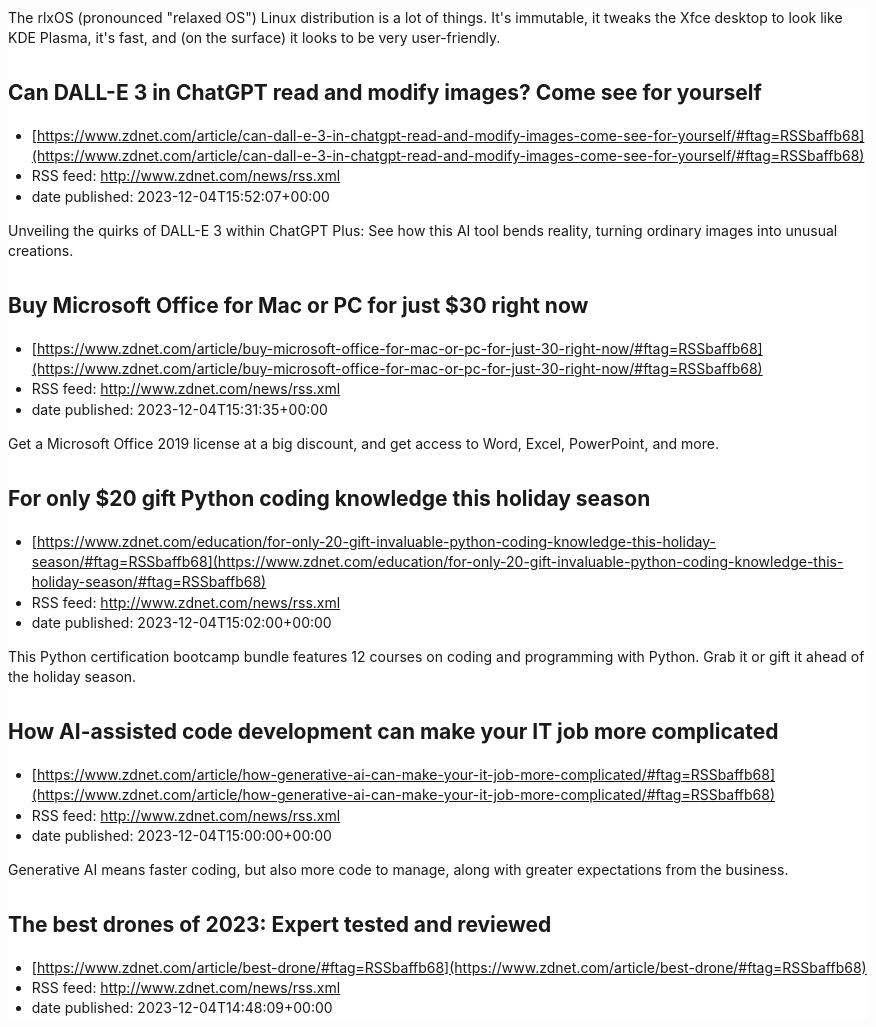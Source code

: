 The rlxOS (pronounced "relaxed OS") Linux distribution is a lot of things. It's immutable, it tweaks the Xfce desktop to look like KDE Plasma, it's fast, and (on the surface) it looks to be very user-friendly.

## Can DALL-E 3 in ChatGPT read and modify images? Come see for yourself
 - [https://www.zdnet.com/article/can-dall-e-3-in-chatgpt-read-and-modify-images-come-see-for-yourself/#ftag=RSSbaffb68](https://www.zdnet.com/article/can-dall-e-3-in-chatgpt-read-and-modify-images-come-see-for-yourself/#ftag=RSSbaffb68)
 - RSS feed: http://www.zdnet.com/news/rss.xml
 - date published: 2023-12-04T15:52:07+00:00

Unveiling the quirks of DALL-E 3 within ChatGPT Plus: See how this AI tool bends reality, turning ordinary images into unusual creations.

## Buy Microsoft Office for Mac or PC for just $30 right now
 - [https://www.zdnet.com/article/buy-microsoft-office-for-mac-or-pc-for-just-30-right-now/#ftag=RSSbaffb68](https://www.zdnet.com/article/buy-microsoft-office-for-mac-or-pc-for-just-30-right-now/#ftag=RSSbaffb68)
 - RSS feed: http://www.zdnet.com/news/rss.xml
 - date published: 2023-12-04T15:31:35+00:00

Get a Microsoft Office 2019 license at a big discount, and get access to Word, Excel, PowerPoint, and more.

## For only $20 gift Python coding knowledge this holiday season
 - [https://www.zdnet.com/education/for-only-20-gift-invaluable-python-coding-knowledge-this-holiday-season/#ftag=RSSbaffb68](https://www.zdnet.com/education/for-only-20-gift-invaluable-python-coding-knowledge-this-holiday-season/#ftag=RSSbaffb68)
 - RSS feed: http://www.zdnet.com/news/rss.xml
 - date published: 2023-12-04T15:02:00+00:00

This Python certification bootcamp bundle features 12 courses on coding and programming with Python. Grab it or gift it ahead of the holiday season.

## How AI-assisted code development can make your IT job more complicated
 - [https://www.zdnet.com/article/how-generative-ai-can-make-your-it-job-more-complicated/#ftag=RSSbaffb68](https://www.zdnet.com/article/how-generative-ai-can-make-your-it-job-more-complicated/#ftag=RSSbaffb68)
 - RSS feed: http://www.zdnet.com/news/rss.xml
 - date published: 2023-12-04T15:00:00+00:00

Generative AI means faster coding, but also more code to manage, along with greater expectations from the business.

## The best drones of 2023: Expert tested and reviewed
 - [https://www.zdnet.com/article/best-drone/#ftag=RSSbaffb68](https://www.zdnet.com/article/best-drone/#ftag=RSSbaffb68)
 - RSS feed: http://www.zdnet.com/news/rss.xml
 - date published: 2023-12-04T14:48:09+00:00
